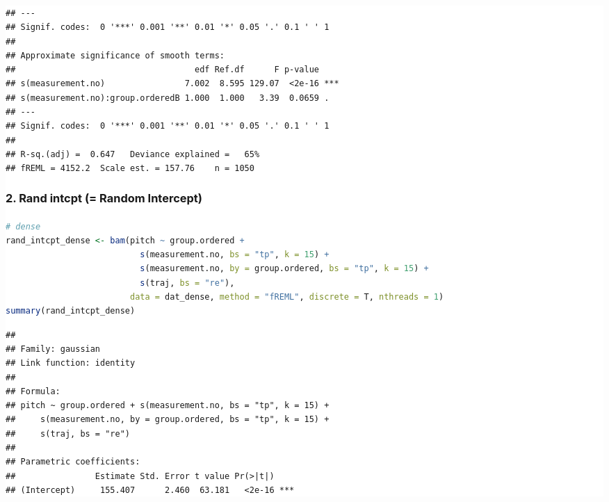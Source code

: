     ## ---
    ## Signif. codes:  0 '***' 0.001 '**' 0.01 '*' 0.05 '.' 0.1 ' ' 1
    ## 
    ## Approximate significance of smooth terms:
    ##                                    edf Ref.df      F p-value    
    ## s(measurement.no)                7.002  8.595 129.07  <2e-16 ***
    ## s(measurement.no):group.orderedB 1.000  1.000   3.39  0.0659 .  
    ## ---
    ## Signif. codes:  0 '***' 0.001 '**' 0.01 '*' 0.05 '.' 0.1 ' ' 1
    ## 
    ## R-sq.(adj) =  0.647   Deviance explained =   65%
    ## fREML = 4152.2  Scale est. = 157.76    n = 1050

### 2. Rand intcpt (= Random Intercept)

``` r
# dense
rand_intcpt_dense <- bam(pitch ~ group.ordered + 
                           s(measurement.no, bs = "tp", k = 15) + 
                           s(measurement.no, by = group.ordered, bs = "tp", k = 15) + 
                           s(traj, bs = "re"), 
                         data = dat_dense, method = "fREML", discrete = T, nthreads = 1)
summary(rand_intcpt_dense)
```

    ## 
    ## Family: gaussian 
    ## Link function: identity 
    ## 
    ## Formula:
    ## pitch ~ group.ordered + s(measurement.no, bs = "tp", k = 15) + 
    ##     s(measurement.no, by = group.ordered, bs = "tp", k = 15) + 
    ##     s(traj, bs = "re")
    ## 
    ## Parametric coefficients:
    ##                Estimate Std. Error t value Pr(>|t|)    
    ## (Intercept)     155.407      2.460  63.181   <2e-16 ***